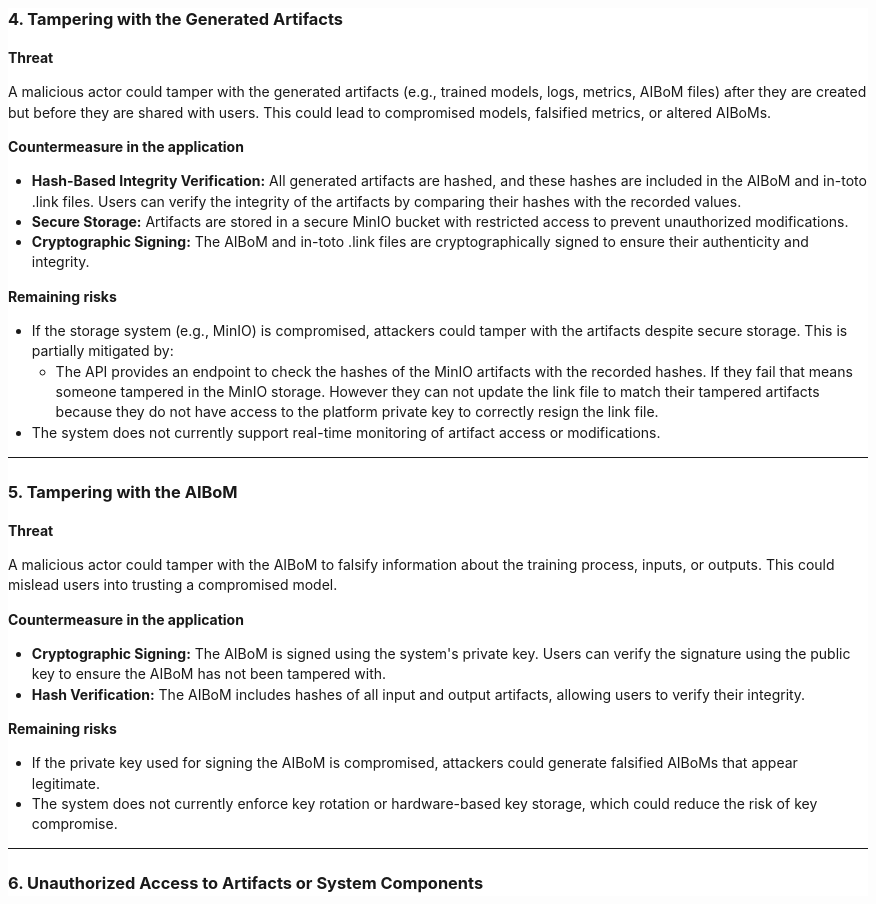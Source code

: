 
### 4. Tampering with the Generated Artifacts

**Threat**

A malicious actor could tamper with the generated artifacts (e.g., trained models, logs, metrics, AIBoM files) after they are created but before they are shared with users. This could lead to compromised models, falsified metrics, or altered AIBoMs.

**Countermeasure in the application**

- **Hash-Based Integrity Verification:** All generated artifacts are hashed, and these hashes are included in the AIBoM and in-toto .link files. Users can verify the integrity of the artifacts by comparing their hashes with the recorded values.
- **Secure Storage:** Artifacts are stored in a secure MinIO bucket with restricted access to prevent unauthorized modifications.
- **Cryptographic Signing:** The AIBoM and in-toto .link files are cryptographically signed to ensure their authenticity and integrity.

**Remaining risks**

- If the storage system (e.g., MinIO) is compromised, attackers could tamper with the artifacts despite secure storage. This is partially mitigated by:
    - The API provides an endpoint to check the hashes of the MinIO artifacts with the recorded hashes. If they fail that means someone tampered in the MinIO storage. However they can not update the link file to match their tampered artifacts because they do not have access to the platform private key to correctly resign the link file.
- The system does not currently support real-time monitoring of artifact access or modifications.

---

### 5. Tampering with the AIBoM

**Threat**

A malicious actor could tamper with the AIBoM to falsify information about the training process, inputs, or outputs. This could mislead users into trusting a compromised model.

**Countermeasure in the application**

- **Cryptographic Signing:** The AIBoM is signed using the system's private key. Users can verify the signature using the public key to ensure the AIBoM has not been tampered with.
- **Hash Verification:** The AIBoM includes hashes of all input and output artifacts, allowing users to verify their integrity.

**Remaining risks**

- If the private key used for signing the AIBoM is compromised, attackers could generate falsified AIBoMs that appear legitimate.
- The system does not currently enforce key rotation or hardware-based key storage, which could reduce the risk of key compromise.

---

### 6. Unauthorized Access to Artifacts or System Components
